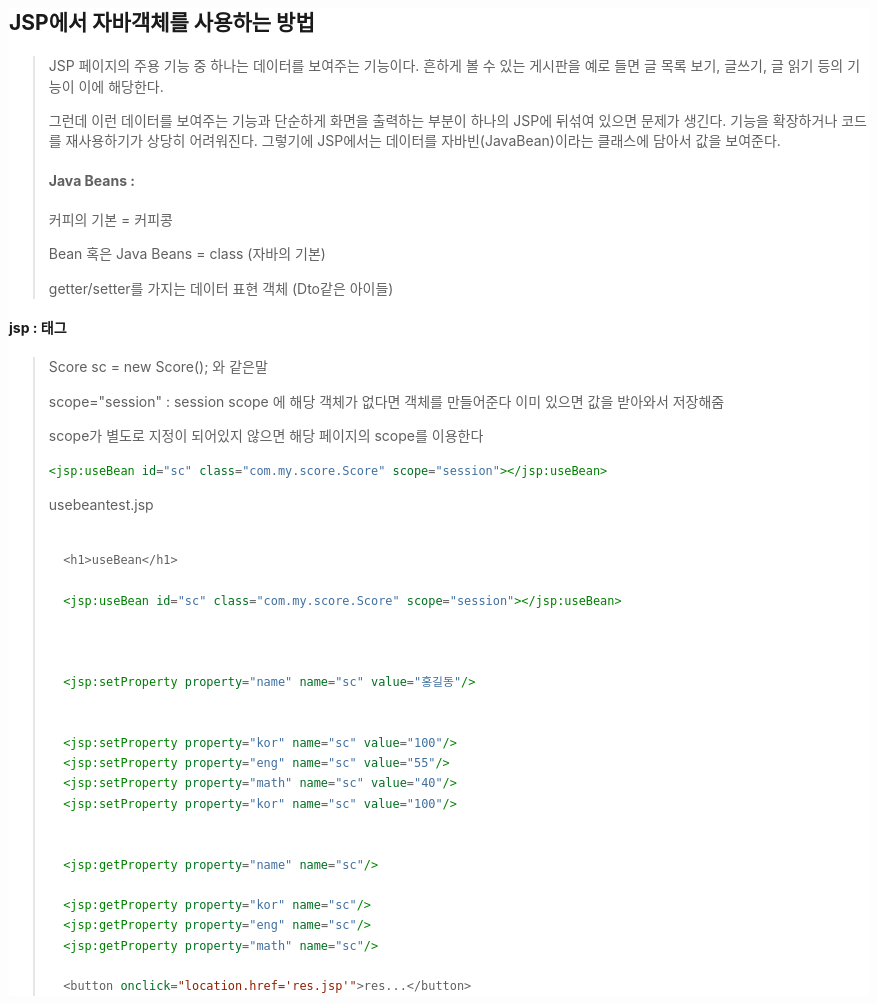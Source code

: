 ## JSP에서 자바객체를 사용하는 방법



>JSP 페이지의 주용 기능 중 하나는 데이터를 보여주는 기능이다. 흔하게 볼 수 있는 게시판을 예로 들면 글 목록 보기, 글쓰기, 글 읽기 등의 기능이 이에 해당한다. 
>
>그런데 이런 데이터를 보여주는 기능과 단순하게 화면을 출력하는 부분이 하나의 JSP에 뒤섞여 있으면 문제가 생긴다. 기능을 확장하거나 코드를 재사용하기가 상당히 어려워진다. 그렇기에 JSP에서는 데이터를 자바빈(JavaBean)이라는 클래스에 담아서 값을 보여준다.
>
>
>
>#### Java Beans : 
>
>커피의 기본 = 커피콩
>
>Bean 혹은 Java Beans = class (자바의 기본)
>
>getter/setter를 가지는 데이터 표현 객체 (Dto같은 아이들)
>
>

#### jsp : 태그

>Score sc = new Score(); 와 같은말
>
>scope="session" : session scope 에 해당 객체가 없다면 객체를 만들어준다 이미 있으면 값을 받아와서 저장해줌
>
>scope가 별도로 지정이 되어있지 않으면 해당 페이지의 scope를 이용한다
>
>```jsp
><jsp:useBean id="sc" class="com.my.score.Score" scope="session"></jsp:useBean>
>```
>
>
>
>usebeantest.jsp
>
>```jsp
>
>	<h1>useBean</h1>
>		
>	<jsp:useBean id="sc" class="com.my.score.Score" scope="session"></jsp:useBean>
>	
>	
>	
>	<jsp:setProperty property="name" name="sc" value="홍길동"/>
>	
>	
>	<jsp:setProperty property="kor" name="sc" value="100"/>
>	<jsp:setProperty property="eng" name="sc" value="55"/>
>	<jsp:setProperty property="math" name="sc" value="40"/>
>	<jsp:setProperty property="kor" name="sc" value="100"/>
>	
>	
>	<jsp:getProperty property="name" name="sc"/>
>	
>	<jsp:getProperty property="kor" name="sc"/>
>	<jsp:getProperty property="eng" name="sc"/>
>	<jsp:getProperty property="math" name="sc"/>
>	
>	<button onclick="location.href='res.jsp'">res...</button>
>```
>
>
